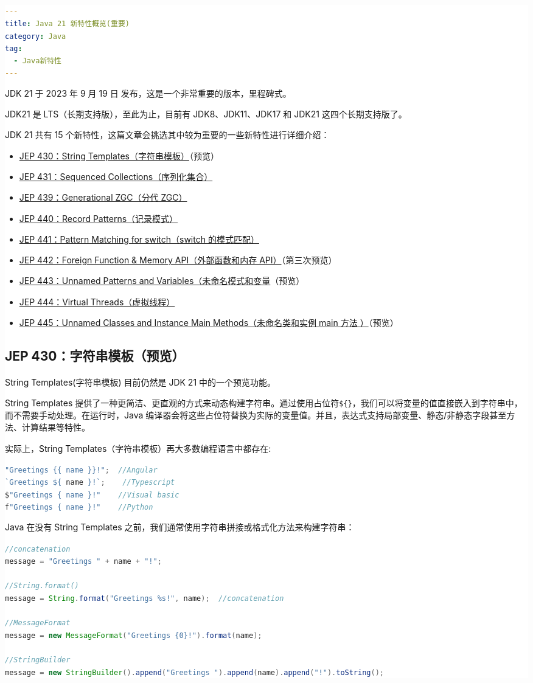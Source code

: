 ```yaml
---
title: Java 21 新特性概览(重要)
category: Java
tag:
  - Java新特性
---
```


JDK 21 于 2023 年 9 月 19 日 发布，这是一个非常重要的版本，里程碑式。

JDK21 是 LTS（长期支持版），至此为止，目前有 JDK8、JDK11、JDK17 和 JDK21 这四个长期支持版了。

JDK 21 共有 15 个新特性，这篇文章会挑选其中较为重要的一些新特性进行详细介绍：

- [JEP 430：String Templates（字符串模板）](https://openjdk.org/jeps/430)（预览）
- [JEP 431：Sequenced Collections（序列化集合）](https://openjdk.org/jeps/431)

- [JEP 439：Generational ZGC（分代 ZGC）](https://openjdk.org/jeps/439)

- [JEP 440：Record Patterns（记录模式）](https://openjdk.org/jeps/440)

- [JEP 441：Pattern Matching for switch（switch 的模式匹配）](https://openjdk.org/jeps/442)

- [JEP 442：Foreign Function & Memory API（外部函数和内存 API）](https://openjdk.org/jeps/442)（第三次预览）

- [JEP 443：Unnamed Patterns and Variables（未命名模式和变量](https://openjdk.org/jeps/443)（预览）

- [JEP 444：Virtual Threads（虚拟线程）](https://openjdk.org/jeps/444)

- [JEP 445：Unnamed Classes and Instance Main Methods（未命名类和实例 main 方法 ）](https://openjdk.org/jeps/445)（预览）

## JEP 430：字符串模板（预览）

String Templates(字符串模板) 目前仍然是 JDK 21 中的一个预览功能。

String Templates 提供了一种更简洁、更直观的方式来动态构建字符串。通过使用占位符`${}`，我们可以将变量的值直接嵌入到字符串中，而不需要手动处理。在运行时，Java 编译器会将这些占位符替换为实际的变量值。并且，表达式支持局部变量、静态/非静态字段甚至方法、计算结果等特性。

实际上，String Templates（字符串模板）再大多数编程语言中都存在:

```typescript
"Greetings {{ name }}!";  //Angular
`Greetings ${ name }!`;    //Typescript
$"Greetings { name }!"    //Visual basic
f"Greetings { name }!"    //Python
```

Java 在没有 String Templates 之前，我们通常使用字符串拼接或格式化方法来构建字符串：

```java
//concatenation
message = "Greetings " + name + "!";

//String.format()
message = String.format("Greetings %s!", name);  //concatenation

//MessageFormat
message = new MessageFormat("Greetings {0}!").format(name);

//StringBuilder
message = new StringBuilder().append("Greetings ").append(name).append("!").toString();
```
